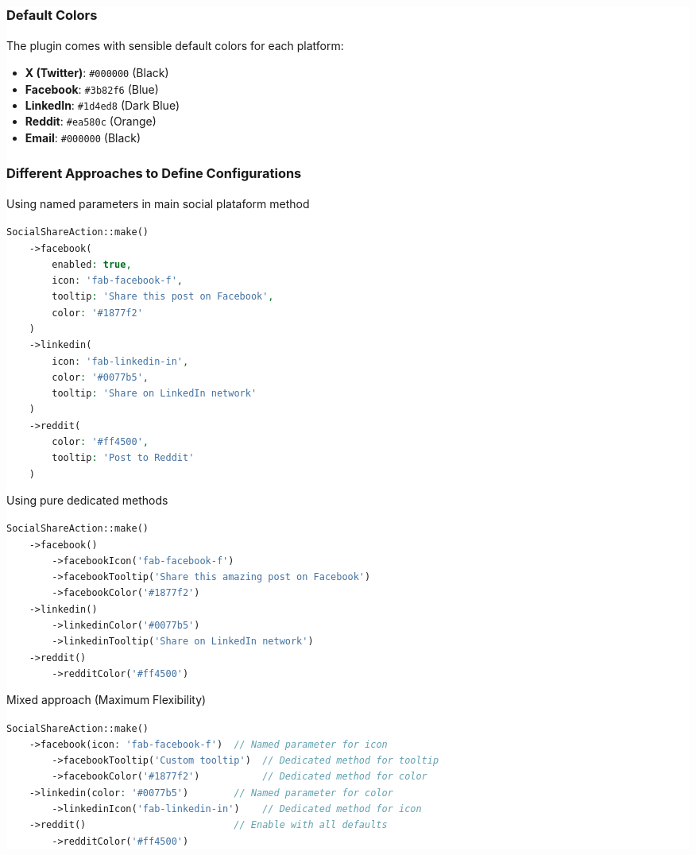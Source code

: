 ### Default Colors

The plugin comes with sensible default colors for each platform:

- **X (Twitter)**: `#000000` (Black)
- **Facebook**: `#3b82f6` (Blue)
- **LinkedIn**: `#1d4ed8` (Dark Blue)
- **Reddit**: `#ea580c` (Orange)
- **Email**: `#000000` (Black)

### Different Approaches to Define Configurations

Using named parameters in main social plataform method

```php
SocialShareAction::make()
    ->facebook(
        enabled: true,
        icon: 'fab-facebook-f', 
        tooltip: 'Share this post on Facebook',
        color: '#1877f2'
    )
    ->linkedin(
        icon: 'fab-linkedin-in',
        color: '#0077b5',
        tooltip: 'Share on LinkedIn network'
    )
    ->reddit(
        color: '#ff4500',
        tooltip: 'Post to Reddit'
    )
```

Using pure dedicated methods

```php
SocialShareAction::make()
    ->facebook()
        ->facebookIcon('fab-facebook-f')
        ->facebookTooltip('Share this amazing post on Facebook')
        ->facebookColor('#1877f2')
    ->linkedin()
        ->linkedinColor('#0077b5')
        ->linkedinTooltip('Share on LinkedIn network')
    ->reddit()
        ->redditColor('#ff4500')
```

Mixed approach (Maximum Flexibility)

```php
SocialShareAction::make()
    ->facebook(icon: 'fab-facebook-f')  // Named parameter for icon
        ->facebookTooltip('Custom tooltip')  // Dedicated method for tooltip
        ->facebookColor('#1877f2')           // Dedicated method for color
    ->linkedin(color: '#0077b5')        // Named parameter for color
        ->linkedinIcon('fab-linkedin-in')    // Dedicated method for icon
    ->reddit()                          // Enable with all defaults
        ->redditColor('#ff4500')     
```
